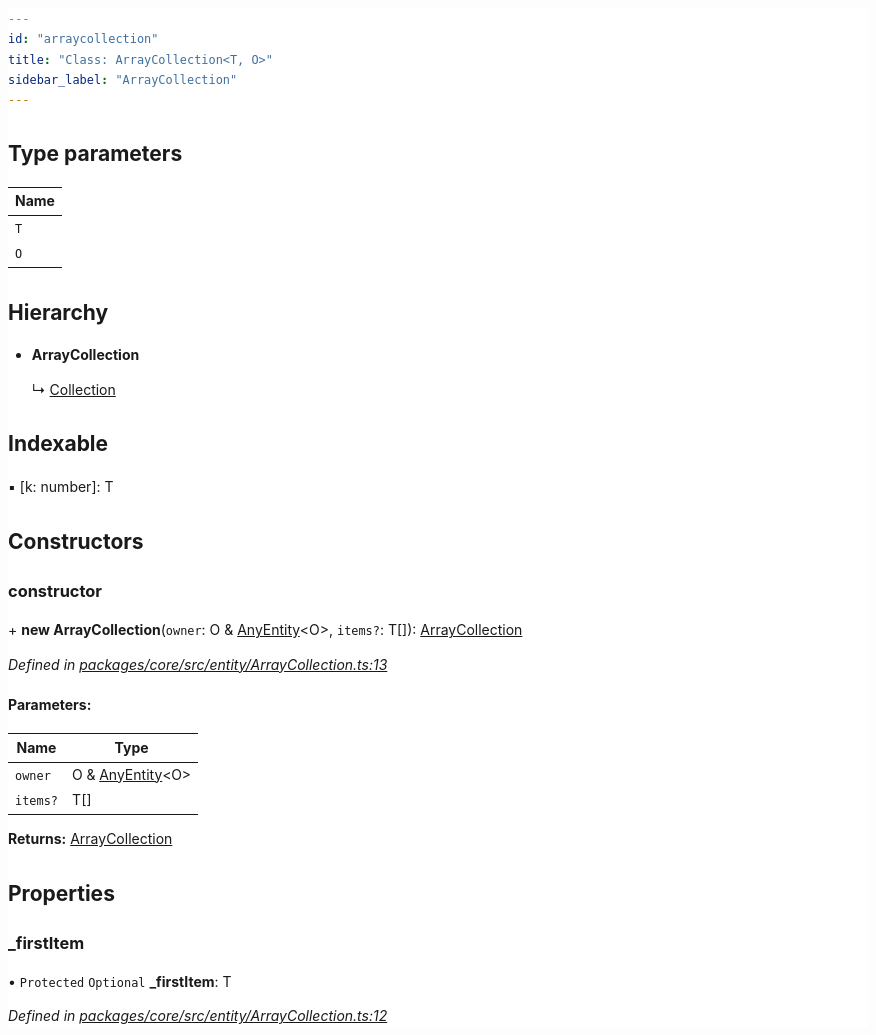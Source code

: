 ```yaml
---
id: "arraycollection"
title: "Class: ArrayCollection<T, O>"
sidebar_label: "ArrayCollection"
---
```


## Type parameters

Name |
------ |
`T` |
`O` |

## Hierarchy

* **ArrayCollection**

  ↳ [Collection](collection.md)

## Indexable

▪ [k: number]: T

## Constructors

### constructor

\+ **new ArrayCollection**(`owner`: O & [AnyEntity](../index.md#anyentity)&#60;O>, `items?`: T[]): [ArrayCollection](arraycollection.md)

*Defined in [packages/core/src/entity/ArrayCollection.ts:13](https://github.com/mikro-orm/mikro-orm/blob/8766baa31/packages/core/src/entity/ArrayCollection.ts#L13)*

#### Parameters:

Name | Type |
------ | ------ |
`owner` | O & [AnyEntity](../index.md#anyentity)&#60;O> |
`items?` | T[] |

**Returns:** [ArrayCollection](arraycollection.md)

## Properties

### \_firstItem

• `Protected` `Optional` **\_firstItem**: T

*Defined in [packages/core/src/entity/ArrayCollection.ts:12](https://github.com/mikro-orm/mikro-orm/blob/8766baa31/packages/core/src/entity/ArrayCollection.ts#L12)*
